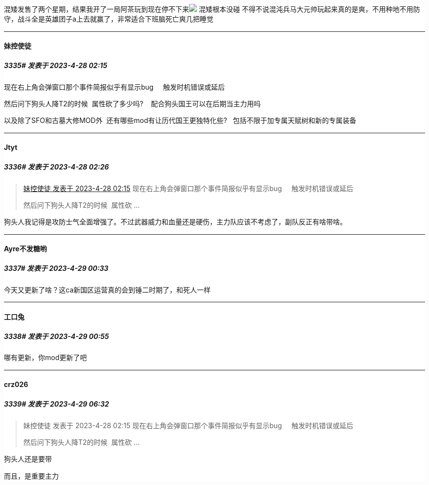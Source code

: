 混矮发售了两个星期，结果我开了一局阿茶玩到现在停不下来<img src="https://static.saraba1st.com/image/smiley/face2017/068.png" referrerpolicy="no-referrer"> 混矮根本没碰
不得不说混沌兵马大元帅玩起来真的是爽，不用种地不用防守，战斗全是英雄团子a上去就赢了，非常适合下班脑死亡爽几把睡觉


*****

####  妹控使徒  
##### 3335#       发表于 2023-4-28 02:15

现在右上角会弹窗口那个事件简报似乎有显示bug     触发时机错误或延后

然后问下狗头人降T2的时候  属性砍了多少吗?    配合狗头国王可以在后期当主力用吗

以及除了SFO和古墓大修MOD外  还有哪些mod有让历代国王更独特化些?   包括不限于加专属天赋树和新的专属装备

*****

####  Jtyt  
##### 3336#       发表于 2023-4-28 02:26

<blockquote><a href="httphttps://bbs.saraba1st.com/2b/forum.php?mod=redirect&amp;goto=findpost&amp;pid=60642986&amp;ptid=1985955" target="_blank">妹控使徒 发表于 2023-4-28 02:15</a>
现在右上角会弹窗口那个事件简报似乎有显示bug     触发时机错误或延后

然后问下狗头人降T2的时候  属性砍 ...</blockquote>
狗头人我记得是攻防士气全面增强了。不过武器威力和血量还是硬伤，主力队应该不考虑了，副队反正有啥带啥。


*****

####  Ayre不发糖哟  
##### 3337#       发表于 2023-4-29 00:33

今天又更新了啥？这ca新国区运营真的会到锤二时期了，和死人一样


*****

####  工口兔  
##### 3338#       发表于 2023-4-29 00:55

哪有更新，你mod更新了吧


*****

####  crz026  
##### 3339#       发表于 2023-4-29 06:32

<blockquote>妹控使徒 发表于 2023-4-28 02:15
现在右上角会弹窗口那个事件简报似乎有显示bug     触发时机错误或延后

然后问下狗头人降T2的时候  属性砍 ...</blockquote>
狗头人还是要带

而且，是重要主力
